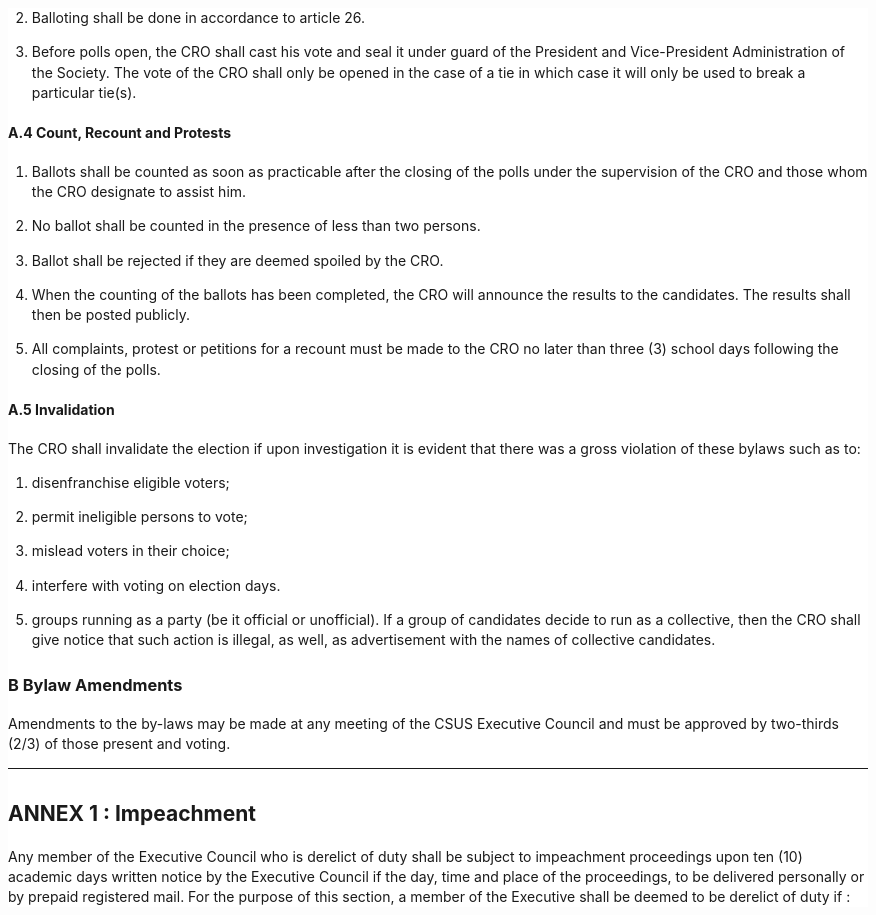 2. Balloting shall be done in accordance to article 26.

3. Before polls open, the CRO shall cast his vote and seal it under guard
of the President and Vice-President Administration of the Society. The
vote of the CRO shall only be opened in the case of a tie in which case
it will only be used to break a particular tie(s).

#### A.4 Count, Recount and Protests

1. Ballots shall be counted as soon as practicable after the closing of the
polls under the supervision of the CRO and those whom the CRO designate
to assist him.

2. No ballot shall be counted in the presence of less than two persons.
 
3. Ballot shall be rejected if they are deemed spoiled by the CRO.

4. When the counting of the ballots has been completed, the CRO will
announce the results to the candidates. The results shall then be posted
publicly.

5. All complaints, protest or petitions for a recount must be made to the
CRO no later than three (3) school days following the closing of the
polls.

#### A.5 Invalidation

The CRO shall invalidate the election if upon investigation it is evident that
there was a gross violation of these bylaws such as to:

1. disenfranchise eligible voters;

2. permit ineligible persons to vote;
 
3. mislead voters in their choice;
 
4. interfere with voting on election days.
 
5. groups running as a party (be it official or unofficial). If a group of
candidates decide to run as a collective, then the CRO shall give
notice that such action is illegal, as well, as advertisement with
the names of collective candidates.

### B Bylaw Amendments

Amendments to the by-laws may be made at any meeting of the CSUS Executive
Council and must be approved by two-thirds (2/3) of those present and
voting.

------------------------------------

## ANNEX 1 : Impeachment

Any member of the Executive Council who is derelict of duty shall be
subject to impeachment proceedings upon ten (10) academic days written
notice by the Executive Council if the day, time and place of the
proceedings, to be delivered personally or by prepaid registered mail. For
the purpose of this section, a member of the Executive shall be deemed to
be derelict of duty if :
